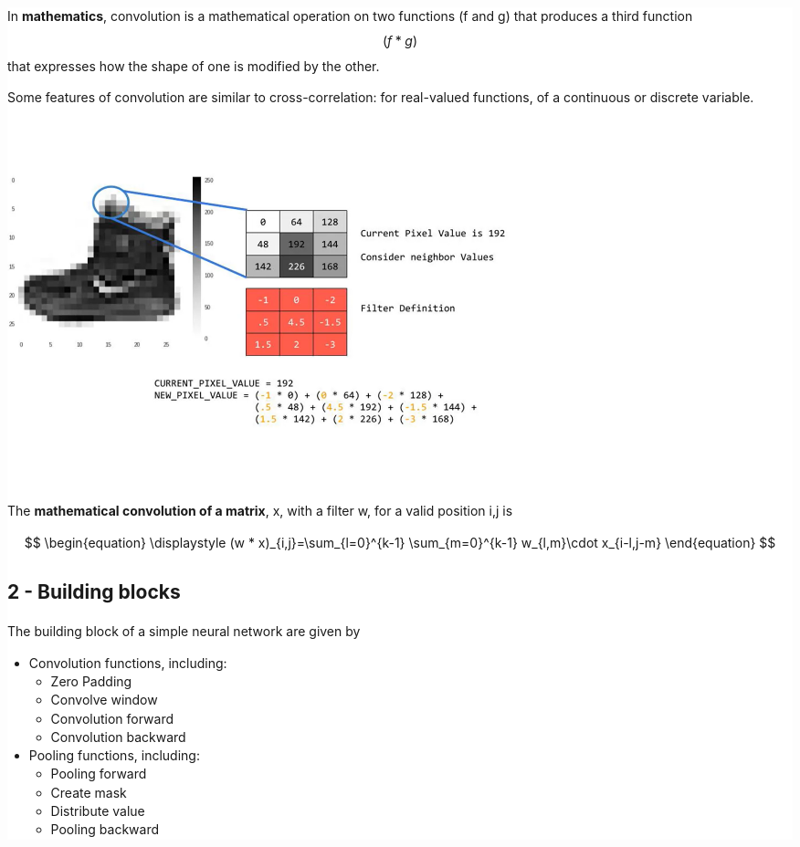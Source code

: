 In **mathematics**,  convolution is a mathematical operation on two functions (f and g) that produces a third function $$({\displaystyle f*g})$$ that expresses how the shape of one is modified by the other.


Some features of convolution are similar to cross-correlation: for real-valued functions, of a continuous or discrete variable.


<img src="../assets/images/posts/2022-02-25-Introduction-to-Convolutional-Models/conv1.png" style="width:550px;height:400px;">



The **mathematical convolution of a matrix**, x, with a filter w, for a valid position i,j is 


$$
\begin{equation}
\displaystyle
(w * x)_{i,j}=\sum_{l=0}^{k-1} \sum_{m=0}^{k-1} w_{l,m}\cdot x_{i-l,j-m}
\end{equation}
$$



<a name='2'></a>

## 2 -  Building blocks 

The building block of a simple neural network are given by

- Convolution functions, including:
  - Zero Padding
  - Convolve window 
  - Convolution forward
  - Convolution backward 
- Pooling functions, including:
  - Pooling forward
  - Create mask 
  - Distribute value
  - Pooling backward 
